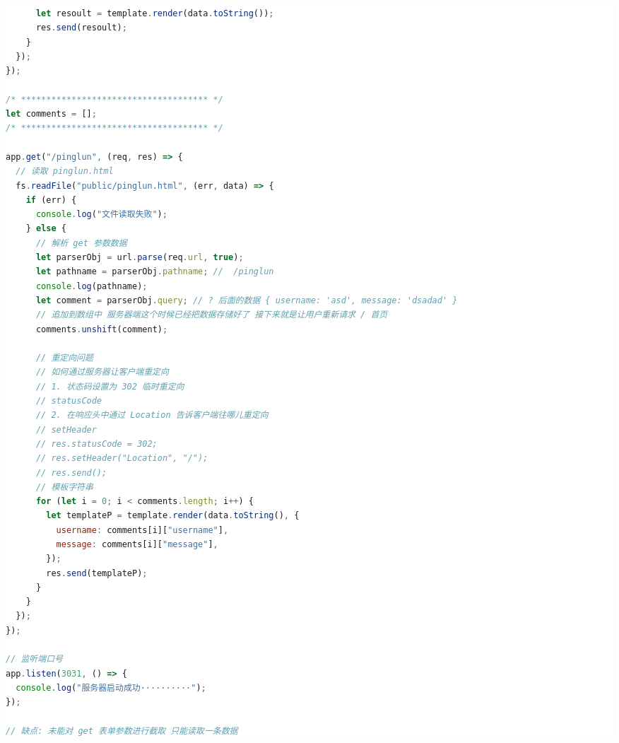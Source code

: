   ```javascript
        let resoult = template.render(data.toString());
        res.send(resoult);
      }
    });
  });
  
  /* ************************************* */
  let comments = [];
  /* ************************************* */
  
  app.get("/pinglun", (req, res) => {
    // 读取 pinglun.html
    fs.readFile("public/pinglun.html", (err, data) => {
      if (err) {
        console.log("文件读取失败");
      } else {
        // 解析 get 参数数据
        let parserObj = url.parse(req.url, true);
        let pathname = parserObj.pathname; //  /pinglun
        console.log(pathname);
        let comment = parserObj.query; // ? 后面的数据 { username: 'asd', message: 'dsadad' }
        // 追加到数组中 服务器端这个时候已经把数据存储好了 接下来就是让用户重新请求 / 首页
        comments.unshift(comment);
  
        // 重定向问题
        // 如何通过服务器让客户端重定向
        // 1. 状态码设置为 302 临时重定向
        // statusCode
        // 2. 在响应头中通过 Location 告诉客户端往哪儿重定向
        // setHeader
        // res.statusCode = 302;
        // res.setHeader("Location", "/");
        // res.send();
        // 模板字符串
        for (let i = 0; i < comments.length; i++) {
          let templateP = template.render(data.toString(), {
            username: comments[i]["username"],
            message: comments[i]["message"],
          });
          res.send(templateP);
        }
      }
    });
  });
  
  // 监听端口号
  app.listen(3031, () => {
    console.log("服务器启动成功··········");
  });
  
  // 缺点: 未能对 get 表单参数进行截取 只能读取一条数据
  
  ```
